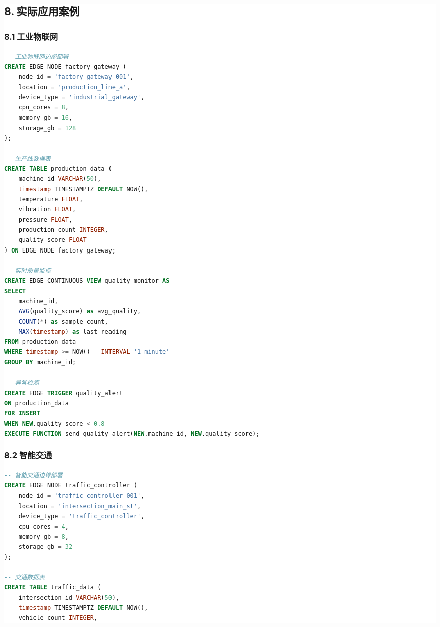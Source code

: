 ## 8. 实际应用案例

### 8.1 工业物联网

```sql
-- 工业物联网边缘部署
CREATE EDGE NODE factory_gateway (
    node_id = 'factory_gateway_001',
    location = 'production_line_a',
    device_type = 'industrial_gateway',
    cpu_cores = 8,
    memory_gb = 16,
    storage_gb = 128
);

-- 生产线数据表
CREATE TABLE production_data (
    machine_id VARCHAR(50),
    timestamp TIMESTAMPTZ DEFAULT NOW(),
    temperature FLOAT,
    vibration FLOAT,
    pressure FLOAT,
    production_count INTEGER,
    quality_score FLOAT
) ON EDGE NODE factory_gateway;

-- 实时质量监控
CREATE EDGE CONTINUOUS VIEW quality_monitor AS
SELECT 
    machine_id,
    AVG(quality_score) as avg_quality,
    COUNT(*) as sample_count,
    MAX(timestamp) as last_reading
FROM production_data
WHERE timestamp >= NOW() - INTERVAL '1 minute'
GROUP BY machine_id;

-- 异常检测
CREATE EDGE TRIGGER quality_alert
ON production_data
FOR INSERT
WHEN NEW.quality_score < 0.8
EXECUTE FUNCTION send_quality_alert(NEW.machine_id, NEW.quality_score);
```

### 8.2 智能交通

```sql
-- 智能交通边缘部署
CREATE EDGE NODE traffic_controller (
    node_id = 'traffic_controller_001',
    location = 'intersection_main_st',
    device_type = 'traffic_controller',
    cpu_cores = 4,
    memory_gb = 8,
    storage_gb = 32
);

-- 交通数据表
CREATE TABLE traffic_data (
    intersection_id VARCHAR(50),
    timestamp TIMESTAMPTZ DEFAULT NOW(),
    vehicle_count INTEGER,
```